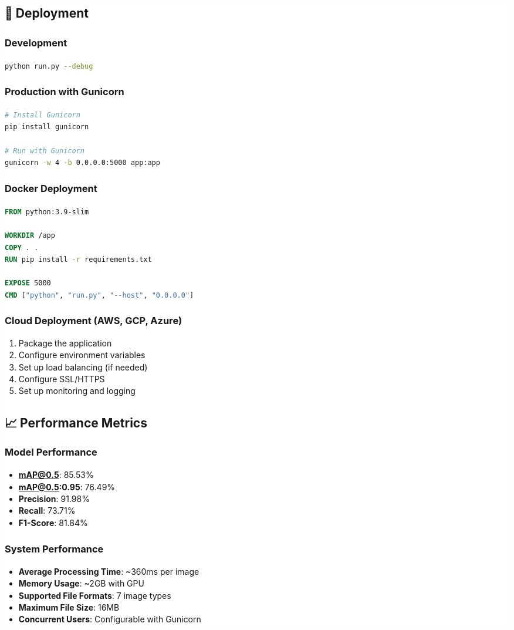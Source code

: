 ## 🚀 Deployment

### Development
```bash
python run.py --debug
```

### Production with Gunicorn
```bash
# Install Gunicorn
pip install gunicorn

# Run with Gunicorn
gunicorn -w 4 -b 0.0.0.0:5000 app:app
```

### Docker Deployment
```dockerfile
FROM python:3.9-slim

WORKDIR /app
COPY . .
RUN pip install -r requirements.txt

EXPOSE 5000
CMD ["python", "run.py", "--host", "0.0.0.0"]
```

### Cloud Deployment (AWS, GCP, Azure)
1. Package the application
2. Configure environment variables
3. Set up load balancing (if needed)
4. Configure SSL/HTTPS
5. Set up monitoring and logging

## 📈 Performance Metrics

### Model Performance
- **mAP@0.5**: 85.53%
- **mAP@0.5:0.95**: 76.49%
- **Precision**: 91.98%
- **Recall**: 73.71%
- **F1-Score**: 81.84%

### System Performance
- **Average Processing Time**: ~360ms per image
- **Memory Usage**: ~2GB with GPU
- **Supported File Formats**: 7 image types
- **Maximum File Size**: 16MB
- **Concurrent Users**: Configurable with Gunicorn
